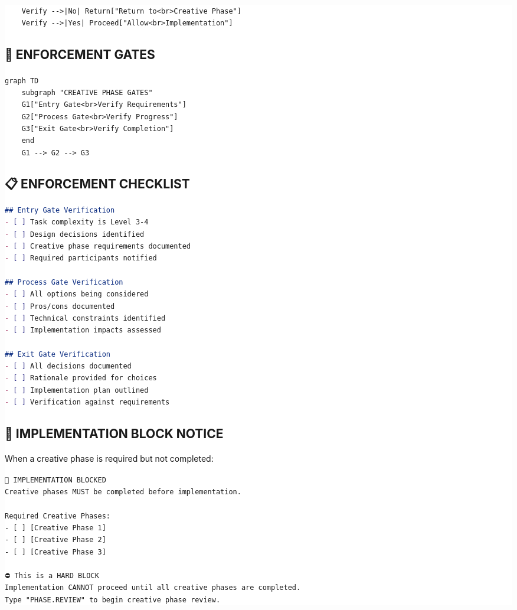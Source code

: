 ```
    Verify -->|No| Return["Return to<br>Creative Phase"]
    Verify -->|Yes| Proceed["Allow<br>Implementation"]

```

## 🚨 ENFORCEMENT GATES

```mermaid
graph TD
    subgraph "CREATIVE PHASE GATES"
    G1["Entry Gate<br>Verify Requirements"]
    G2["Process Gate<br>Verify Progress"]
    G3["Exit Gate<br>Verify Completion"]
    end
    G1 --> G2 --> G3
```

## 📋 ENFORCEMENT CHECKLIST

```markdown
## Entry Gate Verification
- [ ] Task complexity is Level 3-4
- [ ] Design decisions identified
- [ ] Creative phase requirements documented
- [ ] Required participants notified

## Process Gate Verification
- [ ] All options being considered
- [ ] Pros/cons documented
- [ ] Technical constraints identified
- [ ] Implementation impacts assessed

## Exit Gate Verification
- [ ] All decisions documented
- [ ] Rationale provided for choices
- [ ] Implementation plan outlined
- [ ] Verification against requirements
```

## 🚨 IMPLEMENTATION BLOCK NOTICE

When a creative phase is required but not completed:

```
🚨 IMPLEMENTATION BLOCKED
Creative phases MUST be completed before implementation.

Required Creative Phases:
- [ ] [Creative Phase 1]
- [ ] [Creative Phase 2]
- [ ] [Creative Phase 3]

⛔ This is a HARD BLOCK
Implementation CANNOT proceed until all creative phases are completed.
Type "PHASE.REVIEW" to begin creative phase review.
```
